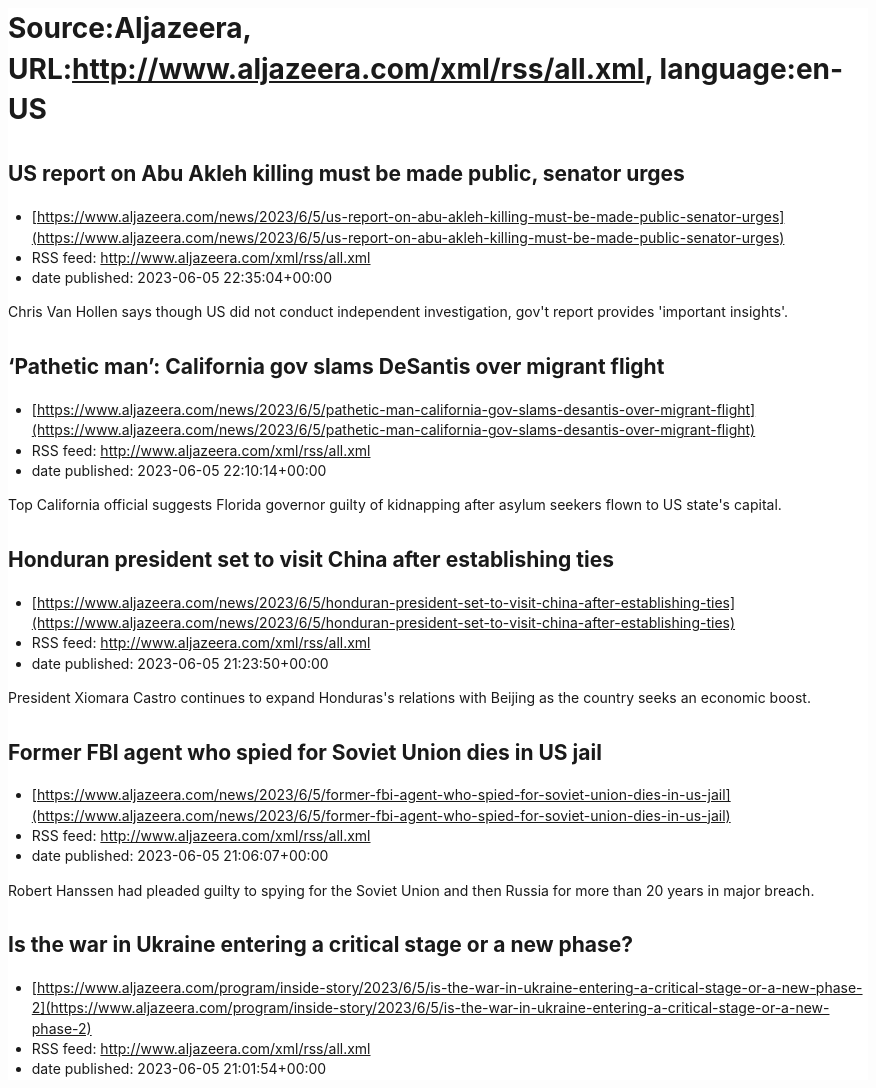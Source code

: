 # Source:Aljazeera, URL:http://www.aljazeera.com/xml/rss/all.xml, language:en-US

## US report on Abu Akleh killing must be made public, senator urges
 - [https://www.aljazeera.com/news/2023/6/5/us-report-on-abu-akleh-killing-must-be-made-public-senator-urges](https://www.aljazeera.com/news/2023/6/5/us-report-on-abu-akleh-killing-must-be-made-public-senator-urges)
 - RSS feed: http://www.aljazeera.com/xml/rss/all.xml
 - date published: 2023-06-05 22:35:04+00:00

Chris Van Hollen says though US did not conduct independent investigation, gov&#039;t report provides &#039;important insights&#039;.

## ‘Pathetic man’: California gov slams DeSantis over migrant flight
 - [https://www.aljazeera.com/news/2023/6/5/pathetic-man-california-gov-slams-desantis-over-migrant-flight](https://www.aljazeera.com/news/2023/6/5/pathetic-man-california-gov-slams-desantis-over-migrant-flight)
 - RSS feed: http://www.aljazeera.com/xml/rss/all.xml
 - date published: 2023-06-05 22:10:14+00:00

Top California official suggests Florida governor guilty of kidnapping after asylum seekers flown to US state&#039;s capital.

## Honduran president set to visit China after establishing ties
 - [https://www.aljazeera.com/news/2023/6/5/honduran-president-set-to-visit-china-after-establishing-ties](https://www.aljazeera.com/news/2023/6/5/honduran-president-set-to-visit-china-after-establishing-ties)
 - RSS feed: http://www.aljazeera.com/xml/rss/all.xml
 - date published: 2023-06-05 21:23:50+00:00

President Xiomara Castro continues to expand Honduras&#039;s relations with Beijing as the country seeks an economic boost.

## Former FBI agent who spied for Soviet Union dies in US jail
 - [https://www.aljazeera.com/news/2023/6/5/former-fbi-agent-who-spied-for-soviet-union-dies-in-us-jail](https://www.aljazeera.com/news/2023/6/5/former-fbi-agent-who-spied-for-soviet-union-dies-in-us-jail)
 - RSS feed: http://www.aljazeera.com/xml/rss/all.xml
 - date published: 2023-06-05 21:06:07+00:00

Robert Hanssen had pleaded guilty to spying for the Soviet Union and then Russia for more than 20 years in major breach.

## Is the war in Ukraine entering a critical stage or a new phase?
 - [https://www.aljazeera.com/program/inside-story/2023/6/5/is-the-war-in-ukraine-entering-a-critical-stage-or-a-new-phase-2](https://www.aljazeera.com/program/inside-story/2023/6/5/is-the-war-in-ukraine-entering-a-critical-stage-or-a-new-phase-2)
 - RSS feed: http://www.aljazeera.com/xml/rss/all.xml
 - date published: 2023-06-05 21:01:54+00:00
